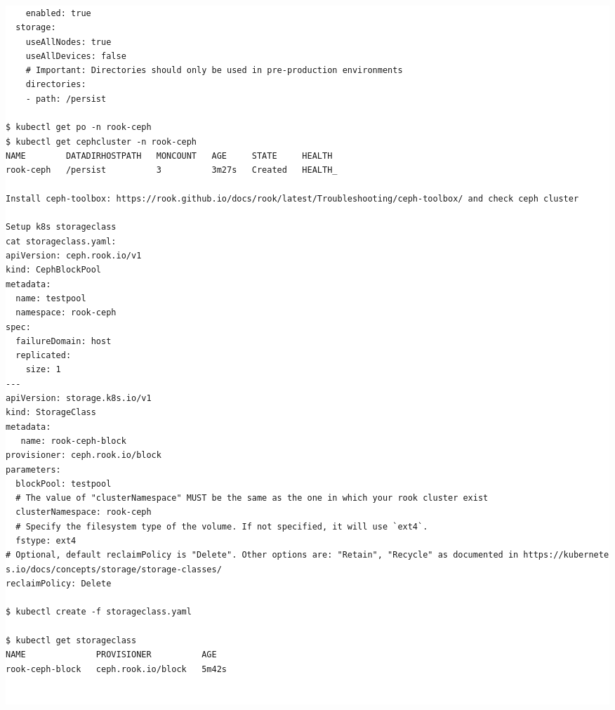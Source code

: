 ```
    enabled: true
  storage:
    useAllNodes: true
    useAllDevices: false
    # Important: Directories should only be used in pre-production environments
    directories:
    - path: /persist

$ kubectl get po -n rook-ceph
$ kubectl get cephcluster -n rook-ceph
NAME        DATADIRHOSTPATH   MONCOUNT   AGE     STATE     HEALTH
rook-ceph   /persist          3          3m27s   Created   HEALTH_

Install ceph-toolbox: https://rook.github.io/docs/rook/latest/Troubleshooting/ceph-toolbox/ and check ceph cluster

Setup k8s storageclass
cat storageclass.yaml:
apiVersion: ceph.rook.io/v1
kind: CephBlockPool
metadata:
  name: testpool
  namespace: rook-ceph
spec:
  failureDomain: host
  replicated:
    size: 1
---
apiVersion: storage.k8s.io/v1
kind: StorageClass
metadata:
   name: rook-ceph-block
provisioner: ceph.rook.io/block
parameters:
  blockPool: testpool
  # The value of "clusterNamespace" MUST be the same as the one in which your rook cluster exist
  clusterNamespace: rook-ceph
  # Specify the filesystem type of the volume. If not specified, it will use `ext4`.
  fstype: ext4
# Optional, default reclaimPolicy is "Delete". Other options are: "Retain", "Recycle" as documented in https://kubernetes.io/docs/concepts/storage/storage-classes/
reclaimPolicy: Delete

$ kubectl create -f storageclass.yaml

$ kubectl get storageclass
NAME              PROVISIONER          AGE
rook-ceph-block   ceph.rook.io/block   5m42s

	 
```
